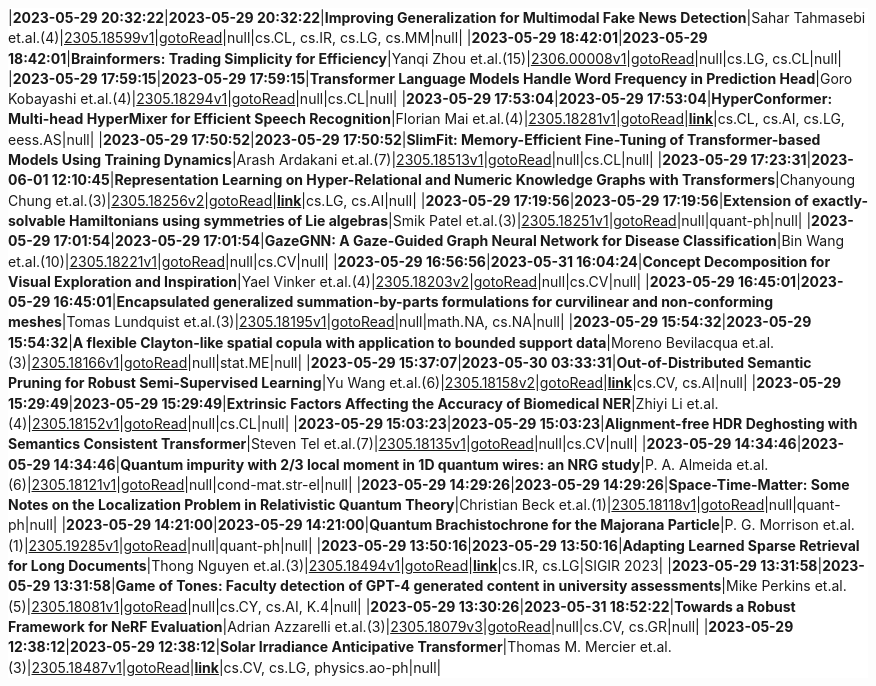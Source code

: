 |**2023-05-29 20:32:22**|**2023-05-29 20:32:22**|**Improving Generalization for Multimodal Fake News Detection**|Sahar Tahmasebi et.al.(4)|[2305.18599v1](http://arxiv.org/abs/2305.18599v1)|[gotoRead](http://arxiv.org/pdf/2305.18599v1)|null|cs.CL, cs.IR, cs.LG, cs.MM|null|
|**2023-05-29 18:42:01**|**2023-05-29 18:42:01**|**Brainformers: Trading Simplicity for Efficiency**|Yanqi Zhou et.al.(15)|[2306.00008v1](http://arxiv.org/abs/2306.00008v1)|[gotoRead](http://arxiv.org/pdf/2306.00008v1)|null|cs.LG, cs.CL|null|
|**2023-05-29 17:59:15**|**2023-05-29 17:59:15**|**Transformer Language Models Handle Word Frequency in Prediction Head**|Goro Kobayashi et.al.(4)|[2305.18294v1](http://arxiv.org/abs/2305.18294v1)|[gotoRead](http://arxiv.org/pdf/2305.18294v1)|null|cs.CL|null|
|**2023-05-29 17:53:04**|**2023-05-29 17:53:04**|**HyperConformer: Multi-head HyperMixer for Efficient Speech Recognition**|Florian Mai et.al.(4)|[2305.18281v1](http://arxiv.org/abs/2305.18281v1)|[gotoRead](http://arxiv.org/pdf/2305.18281v1)|**[link](https://github.com/speechbrain/speechbrain)**|cs.CL, cs.AI, cs.LG, eess.AS|null|
|**2023-05-29 17:50:52**|**2023-05-29 17:50:52**|**SlimFit: Memory-Efficient Fine-Tuning of Transformer-based Models Using   Training Dynamics**|Arash Ardakani et.al.(7)|[2305.18513v1](http://arxiv.org/abs/2305.18513v1)|[gotoRead](http://arxiv.org/pdf/2305.18513v1)|null|cs.CL|null|
|**2023-05-29 17:23:31**|**2023-06-01 12:10:45**|**Representation Learning on Hyper-Relational and Numeric Knowledge Graphs   with Transformers**|Chanyoung Chung et.al.(3)|[2305.18256v2](http://arxiv.org/abs/2305.18256v2)|[gotoRead](http://arxiv.org/pdf/2305.18256v2)|**[link](https://github.com/bdi-lab/hynt)**|cs.LG, cs.AI|null|
|**2023-05-29 17:19:56**|**2023-05-29 17:19:56**|**Extension of exactly-solvable Hamiltonians using symmetries of Lie   algebras**|Smik Patel et.al.(3)|[2305.18251v1](http://arxiv.org/abs/2305.18251v1)|[gotoRead](http://arxiv.org/pdf/2305.18251v1)|null|quant-ph|null|
|**2023-05-29 17:01:54**|**2023-05-29 17:01:54**|**GazeGNN: A Gaze-Guided Graph Neural Network for Disease Classification**|Bin Wang et.al.(10)|[2305.18221v1](http://arxiv.org/abs/2305.18221v1)|[gotoRead](http://arxiv.org/pdf/2305.18221v1)|null|cs.CV|null|
|**2023-05-29 16:56:56**|**2023-05-31 16:04:24**|**Concept Decomposition for Visual Exploration and Inspiration**|Yael Vinker et.al.(4)|[2305.18203v2](http://arxiv.org/abs/2305.18203v2)|[gotoRead](http://arxiv.org/pdf/2305.18203v2)|null|cs.CV|null|
|**2023-05-29 16:45:01**|**2023-05-29 16:45:01**|**Encapsulated generalized summation-by-parts formulations for curvilinear   and non-conforming meshes**|Tomas Lundquist et.al.(3)|[2305.18195v1](http://arxiv.org/abs/2305.18195v1)|[gotoRead](http://arxiv.org/pdf/2305.18195v1)|null|math.NA, cs.NA|null|
|**2023-05-29 15:54:32**|**2023-05-29 15:54:32**|**A flexible Clayton-like spatial copula with application to bounded   support data**|Moreno Bevilacqua et.al.(3)|[2305.18166v1](http://arxiv.org/abs/2305.18166v1)|[gotoRead](http://arxiv.org/pdf/2305.18166v1)|null|stat.ME|null|
|**2023-05-29 15:37:07**|**2023-05-30 03:33:31**|**Out-of-Distributed Semantic Pruning for Robust Semi-Supervised Learning**|Yu Wang et.al.(6)|[2305.18158v2](http://arxiv.org/abs/2305.18158v2)|[gotoRead](http://arxiv.org/pdf/2305.18158v2)|**[link](https://github.com/rain305f/osp)**|cs.CV, cs.AI|null|
|**2023-05-29 15:29:49**|**2023-05-29 15:29:49**|**Extrinsic Factors Affecting the Accuracy of Biomedical NER**|Zhiyi Li et.al.(4)|[2305.18152v1](http://arxiv.org/abs/2305.18152v1)|[gotoRead](http://arxiv.org/pdf/2305.18152v1)|null|cs.CL|null|
|**2023-05-29 15:03:23**|**2023-05-29 15:03:23**|**Alignment-free HDR Deghosting with Semantics Consistent Transformer**|Steven Tel et.al.(7)|[2305.18135v1](http://arxiv.org/abs/2305.18135v1)|[gotoRead](http://arxiv.org/pdf/2305.18135v1)|null|cs.CV|null|
|**2023-05-29 14:34:46**|**2023-05-29 14:34:46**|**Quantum impurity with 2/3 local moment in 1D quantum wires: an NRG study**|P. A. Almeida et.al.(6)|[2305.18121v1](http://arxiv.org/abs/2305.18121v1)|[gotoRead](http://arxiv.org/pdf/2305.18121v1)|null|cond-mat.str-el|null|
|**2023-05-29 14:29:26**|**2023-05-29 14:29:26**|**Space-Time-Matter: Some Notes on the Localization Problem in   Relativistic Quantum Theory**|Christian Beck et.al.(1)|[2305.18118v1](http://arxiv.org/abs/2305.18118v1)|[gotoRead](http://arxiv.org/pdf/2305.18118v1)|null|quant-ph|null|
|**2023-05-29 14:21:00**|**2023-05-29 14:21:00**|**Quantum Brachistochrone for the Majorana Particle**|P. G. Morrison et.al.(1)|[2305.19285v1](http://arxiv.org/abs/2305.19285v1)|[gotoRead](http://arxiv.org/pdf/2305.19285v1)|null|quant-ph|null|
|**2023-05-29 13:50:16**|**2023-05-29 13:50:16**|**Adapting Learned Sparse Retrieval for Long Documents**|Thong Nguyen et.al.(3)|[2305.18494v1](http://arxiv.org/abs/2305.18494v1)|[gotoRead](http://arxiv.org/pdf/2305.18494v1)|**[link](https://github.com/thongnt99/lsr-long)**|cs.IR, cs.LG|SIGIR 2023|
|**2023-05-29 13:31:58**|**2023-05-29 13:31:58**|**Game of Tones: Faculty detection of GPT-4 generated content in   university assessments**|Mike Perkins et.al.(5)|[2305.18081v1](http://arxiv.org/abs/2305.18081v1)|[gotoRead](http://arxiv.org/pdf/2305.18081v1)|null|cs.CY, cs.AI, K.4|null|
|**2023-05-29 13:30:26**|**2023-05-31 18:52:22**|**Towards a Robust Framework for NeRF Evaluation**|Adrian Azzarelli et.al.(3)|[2305.18079v3](http://arxiv.org/abs/2305.18079v3)|[gotoRead](http://arxiv.org/pdf/2305.18079v3)|null|cs.CV, cs.GR|null|
|**2023-05-29 12:38:12**|**2023-05-29 12:38:12**|**Solar Irradiance Anticipative Transformer**|Thomas M. Mercier et.al.(3)|[2305.18487v1](http://arxiv.org/abs/2305.18487v1)|[gotoRead](http://arxiv.org/pdf/2305.18487v1)|**[link](https://github.com/gittingthehubbing/siat)**|cs.CV, cs.LG, physics.ao-ph|null|